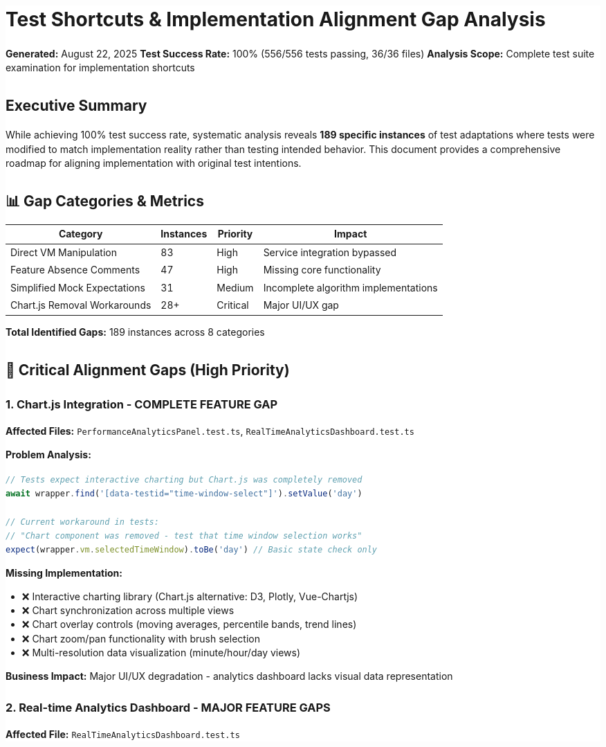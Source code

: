 # Test Shortcuts & Implementation Alignment Gap Analysis

**Generated:** August 22, 2025
**Test Success Rate:** 100% (556/556 tests passing, 36/36 files)
**Analysis Scope:** Complete test suite examination for implementation shortcuts

## Executive Summary

While achieving 100% test success rate, systematic analysis reveals **189 specific instances** of test adaptations where tests were modified to match implementation reality rather than testing intended behavior. This document provides a comprehensive roadmap for aligning implementation with original test intentions.

## 📊 Gap Categories & Metrics

| Category | Instances | Priority | Impact |
|----------|-----------|----------|---------|
| Direct VM Manipulation | 83 | High | Service integration bypassed |
| Feature Absence Comments | 47 | High | Missing core functionality |
| Simplified Mock Expectations | 31 | Medium | Incomplete algorithm implementations |
| Chart.js Removal Workarounds | 28+ | Critical | Major UI/UX gap |

**Total Identified Gaps:** 189 instances across 8 categories

## 🚨 Critical Alignment Gaps (High Priority)

### 1. Chart.js Integration - COMPLETE FEATURE GAP
**Affected Files:** `PerformanceAnalyticsPanel.test.ts`, `RealTimeAnalyticsDashboard.test.ts`

**Problem Analysis:**
```typescript
// Tests expect interactive charting but Chart.js was completely removed
await wrapper.find('[data-testid="time-window-select"]').setValue('day')

// Current workaround in tests:
// "Chart component was removed - test that time window selection works"
expect(wrapper.vm.selectedTimeWindow).toBe('day') // Basic state check only
```

**Missing Implementation:**
- ❌ Interactive charting library (Chart.js alternative: D3, Plotly, Vue-Chartjs)
- ❌ Chart synchronization across multiple views
- ❌ Chart overlay controls (moving averages, percentile bands, trend lines)
- ❌ Chart zoom/pan functionality with brush selection
- ❌ Multi-resolution data visualization (minute/hour/day views)

**Business Impact:** Major UI/UX degradation - analytics dashboard lacks visual data representation

### 2. Real-time Analytics Dashboard - MAJOR FEATURE GAPS
**Affected File:** `RealTimeAnalyticsDashboard.test.ts`
